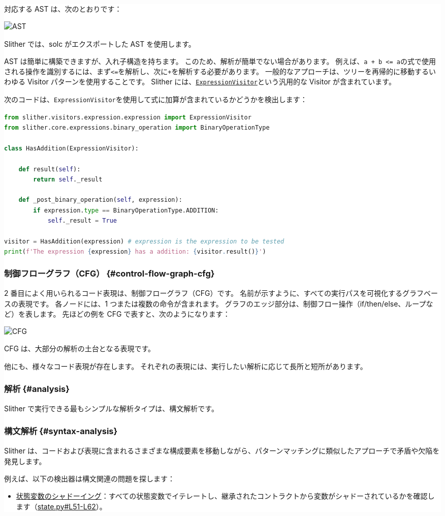 対応する AST は、次のとおりです：

![AST](./ast.png)

Slither では、solc がエクスポートした AST を使用します。

AST は簡単に構築できますが、入れ子構造を持ちます。 このため、解析が簡単でない場合があります。 例えば、`a + b <= a`の式で使用される操作を識別するには、まず`<=`を解析し、次に`+`を解析する必要があります。 一般的なアプローチは、ツリーを再帰的に移動するいわゆる Visitor パターンを使用することです。 Slither には、[`ExpressionVisitor`](https://github.com/crytic/slither/blob/master/slither/visitors/expression/expression.py)という汎用的な Visitor が含まれています。

次のコードは、`ExpressionVisitor`を使用して式に加算が含まれているかどうかを検出します：

```python
from slither.visitors.expression.expression import ExpressionVisitor
from slither.core.expressions.binary_operation import BinaryOperationType

class HasAddition(ExpressionVisitor):

    def result(self):
        return self._result

    def _post_binary_operation(self, expression):
        if expression.type == BinaryOperationType.ADDITION:
            self._result = True

visitor = HasAddition(expression) # expression is the expression to be tested
print(f'The expression {expression} has a addition: {visitor.result()}')
```

### 制御フローグラフ（CFG） {#control-flow-graph-cfg}

2 番目によく用いられるコード表現は、制御フローグラフ（CFG）です。 名前が示すように、すべての実行パスを可視化するグラフベースの表現です。 各ノードには、1 つまたは複数の命令が含まれます。 グラフのエッジ部分は、制御フロー操作（if/then/else、ループなど）を表します。 先ほどの例を CFG で表すと、次のようになります：

![CFG](./cfg.png)

CFG は、大部分の解析の土台となる表現です。

他にも、様々なコード表現が存在します。 それぞれの表現には、実行したい解析に応じて長所と短所があります。

### 解析 {#analysis}

Slither で実行できる最もシンプルな解析タイプは、構文解析です。

### 構文解析 {#syntax-analysis}

Slither は、コードおよび表現に含まれるさまざまな構成要素を移動しながら、パターンマッチングに類似したアプローチで矛盾や欠陥を発見します。

例えば、以下の検出器は構文関連の問題を探します：

- [状態変数のシャドーイング](https://github.com/crytic/slither/wiki/Detector-Documentation#state-variable-shadowing)：すべての状態変数でイテレートし、継承されたコントラクトから変数がシャドーされているかを確認します（[state.py#L51-L62](https://github.com/crytic/slither/blob/0441338e055ab7151b30ca69258561a5a793f8ba/slither/detectors/shadowing/state.py#L51-L62)）。
